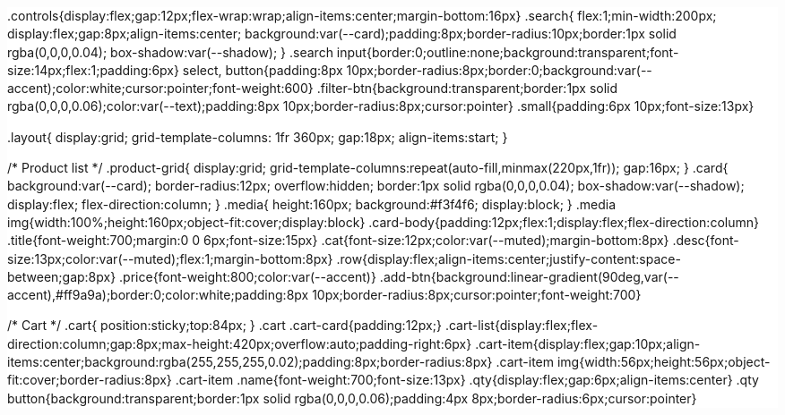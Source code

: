   .controls{display:flex;gap:12px;flex-wrap:wrap;align-items:center;margin-bottom:16px}
  .search{
    flex:1;min-width:200px;
    display:flex;gap:8px;align-items:center;
    background:var(--card);padding:8px;border-radius:10px;border:1px solid rgba(0,0,0,0.04);
    box-shadow:var(--shadow);
  }
  .search input{border:0;outline:none;background:transparent;font-size:14px;flex:1;padding:6px}
  select, button{padding:8px 10px;border-radius:8px;border:0;background:var(--accent);color:white;cursor:pointer;font-weight:600}
  .filter-btn{background:transparent;border:1px solid rgba(0,0,0,0.06);color:var(--text);padding:8px 10px;border-radius:8px;cursor:pointer}
  .small{padding:6px 10px;font-size:13px}

  .layout{
    display:grid;
    grid-template-columns: 1fr 360px;
    gap:18px;
    align-items:start;
  }

  /* Product list */
  .product-grid{
    display:grid;
    grid-template-columns:repeat(auto-fill,minmax(220px,1fr));
    gap:16px;
  }
  .card{
    background:var(--card);
    border-radius:12px;
    overflow:hidden;
    border:1px solid rgba(0,0,0,0.04);
    box-shadow:var(--shadow);
    display:flex;
    flex-direction:column;
  }
  .media{
    height:160px;
    background:#f3f4f6;
    display:block;
  }
  .media img{width:100%;height:160px;object-fit:cover;display:block}
  .card-body{padding:12px;flex:1;display:flex;flex-direction:column}
  .title{font-weight:700;margin:0 0 6px;font-size:15px}
  .cat{font-size:12px;color:var(--muted);margin-bottom:8px}
  .desc{font-size:13px;color:var(--muted);flex:1;margin-bottom:8px}
  .row{display:flex;align-items:center;justify-content:space-between;gap:8px}
  .price{font-weight:800;color:var(--accent)}
  .add-btn{background:linear-gradient(90deg,var(--accent),#ff9a9a);border:0;color:white;padding:8px 10px;border-radius:8px;cursor:pointer;font-weight:700}

  /* Cart */
  .cart{
    position:sticky;top:84px;
  }
  .cart .cart-card{padding:12px;}
  .cart-list{display:flex;flex-direction:column;gap:8px;max-height:420px;overflow:auto;padding-right:6px}
  .cart-item{display:flex;gap:10px;align-items:center;background:rgba(255,255,255,0.02);padding:8px;border-radius:8px}
  .cart-item img{width:56px;height:56px;object-fit:cover;border-radius:8px}
  .cart-item .name{font-weight:700;font-size:13px}
  .qty{display:flex;gap:6px;align-items:center}
  .qty button{background:transparent;border:1px solid rgba(0,0,0,0.06);padding:4px 8px;border-radius:6px;cursor:pointer}